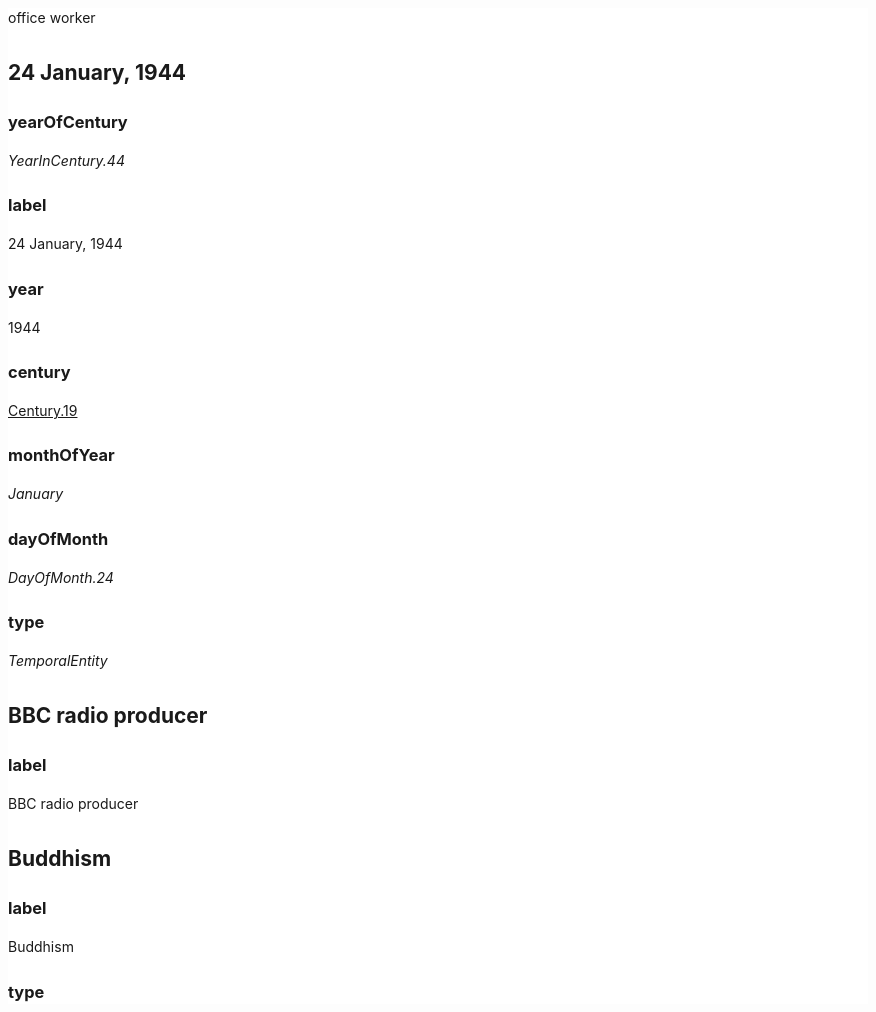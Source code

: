 
office worker

## 24 January, 1944

### yearOfCentury


*YearInCentury.44*

### label


24 January, 1944

### year


1944

### century


[Century.19](#Century.19)

### monthOfYear


*January*

### dayOfMonth


*DayOfMonth.24*

### type


*TemporalEntity*

## BBC radio producer

### label


BBC radio producer

## Buddhism

### label


Buddhism

### type
